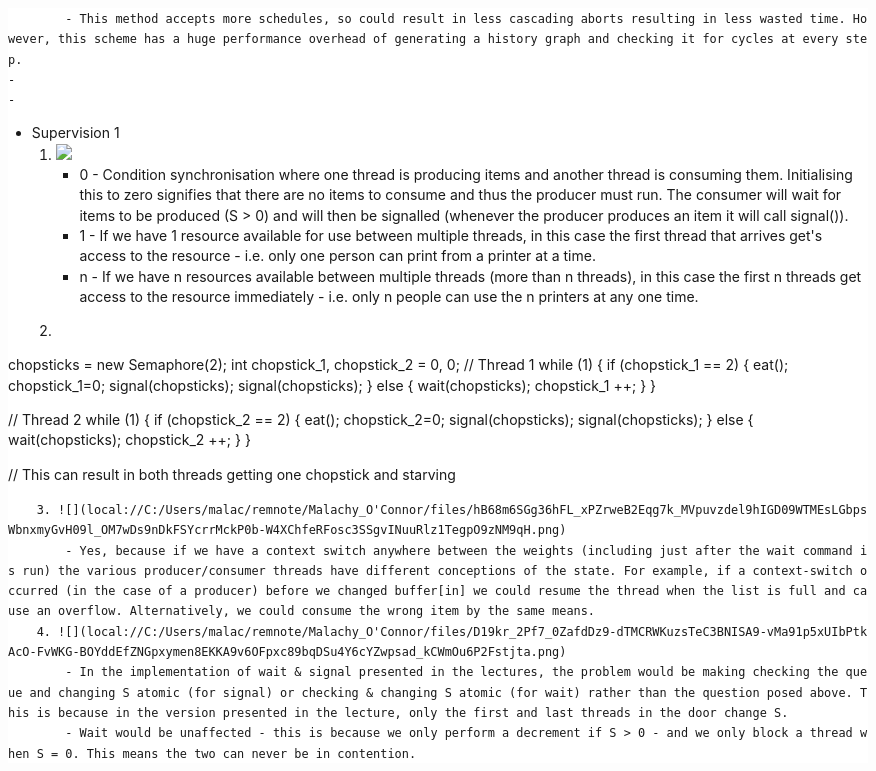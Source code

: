             - This method accepts more schedules, so could result in less cascading aborts resulting in less wasted time. However, this scheme has a huge performance overhead of generating a history graph and checking it for cycles at every step.
    - 
    - 
- Supervision 1
    1. ![](local://C:/Users/malac/remnote/Malachy_O'Connor/files/sd2R5eXh_2n9qz1rlMJFYdNLd0tG-bE0UaLbKmCsWpDMrlH-pHYl-ZYXdacYEQIOuqaugFW1YRGzMEU9GQ6JOBONxdF-ugR7vRcWjB1AKZSipTorsRhQrosKThDmkULR.png) 
        - 0 - Condition synchronisation where one thread is producing items and another thread is consuming them. Initialising this to zero signifies that there are no items to consume and thus the producer must run. The consumer will wait for items to be produced (S > 0) and will then be signalled (whenever the producer produces an item it will call signal()).
        - 1 - If we have 1 resource available for use between multiple threads, in this case the first thread that arrives get's access to the resource - i.e. only one person can print from a printer at a time.
        - n - If we have n resources available between multiple threads (more than n threads), in this case the first n threads get access to the resource immediately - i.e. only n people can use the n printers at any one time.
    2. ```c
chopsticks = new Semaphore(2);
int chopstick_1, chopstick_2 = 0, 0;
// Thread 1
while (1) {
	if (chopstick_1 == 2) {
		eat();
		chopstick_1=0;
		signal(chopsticks);
		signal(chopsticks);
	} else {
		wait(chopsticks);
		chopstick_1 ++;
	}
}

// Thread 2
while (1) {
	if (chopstick_2 == 2) {
		eat();
		chopstick_2=0;
		signal(chopsticks);
		signal(chopsticks);
	} else {
		wait(chopsticks);
		chopstick_2 ++;
	}
}

// This can result in both threads getting one chopstick and starving
```
    3. ![](local://C:/Users/malac/remnote/Malachy_O'Connor/files/hB68m6SGg36hFL_xPZrweB2Eqg7k_MVpuvzdel9hIGD09WTMEsLGbpsWbnxmyGvH09l_OM7wDs9nDkFSYcrrMckP0b-W4XChfeRFosc3SSgvINuuRlz1TegpO9zNM9qH.png) 
        - Yes, because if we have a context switch anywhere between the weights (including just after the wait command is run) the various producer/consumer threads have different conceptions of the state. For example, if a context-switch occurred (in the case of a producer) before we changed buffer[in] we could resume the thread when the list is full and cause an overflow. Alternatively, we could consume the wrong item by the same means.
    4. ![](local://C:/Users/malac/remnote/Malachy_O'Connor/files/D19kr_2Pf7_0ZafdDz9-dTMCRWKuzsTeC3BNISA9-vMa91p5xUIbPtkAcO-FvWKG-BOYddEfZNGpxymen8EKKA9v6OFpxc89bqDSu4Y6cYZwpsad_kCWmOu6P2Fstjta.png) 
        - In the implementation of wait & signal presented in the lectures, the problem would be making checking the queue and changing S atomic (for signal) or checking & changing S atomic (for wait) rather than the question posed above. This is because in the version presented in the lecture, only the first and last threads in the door change S.
        - Wait would be unaffected - this is because we only perform a decrement if S > 0 - and we only block a thread when S = 0. This means the two can never be in contention.
```